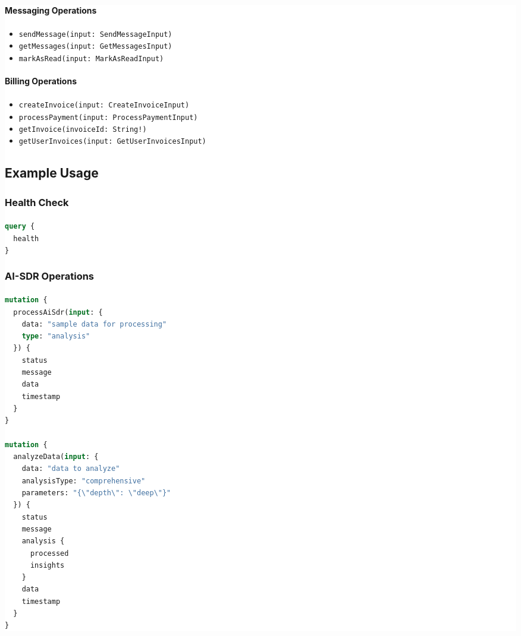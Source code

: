 #### Messaging Operations
- `sendMessage(input: SendMessageInput)`
- `getMessages(input: GetMessagesInput)`
- `markAsRead(input: MarkAsReadInput)`

#### Billing Operations
- `createInvoice(input: CreateInvoiceInput)`
- `processPayment(input: ProcessPaymentInput)`
- `getInvoice(invoiceId: String!)`
- `getUserInvoices(input: GetUserInvoicesInput)`

## Example Usage

### Health Check

```graphql
query {
  health
}
```

### AI-SDR Operations

```graphql
mutation {
  processAiSdr(input: {
    data: "sample data for processing"
    type: "analysis"
  }) {
    status
    message
    data
    timestamp
  }
}

mutation {
  analyzeData(input: {
    data: "data to analyze"
    analysisType: "comprehensive"
    parameters: "{\"depth\": \"deep\"}"
  }) {
    status
    message
    analysis {
      processed
      insights
    }
    data
    timestamp
  }
}
```
